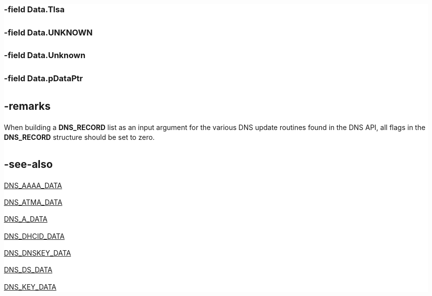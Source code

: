  


### -field Data.Tlsa

 


### -field Data.UNKNOWN

 


### -field Data.Unknown

 


### -field Data.pDataPtr

 




## -remarks



When building a 
<b>DNS_RECORD</b> list as an input argument for the various DNS update routines found in the DNS API, all flags in the 
<b>DNS_RECORD</b> structure should be set to zero.




## -see-also




<a href="https://msdn.microsoft.com/0bc48e86-368c-431c-b67a-b7689dca8d3c">DNS_AAAA_DATA</a>



<a href="https://msdn.microsoft.com/09df3990-36bd-4656-b5cd-792e521adf9d">DNS_ATMA_DATA</a>



<a href="https://msdn.microsoft.com/0fd21930-1319-4ae7-b46f-2b744f4faae9">DNS_A_DATA</a>



<a href="https://msdn.microsoft.com/868846bc-9f63-4bb3-ac8d-cea34232bb41">DNS_DHCID_DATA</a>



<a href="https://msdn.microsoft.com/5c15980f-6dc7-4b6d-8be1-e22fdea8fe67">DNS_DNSKEY_DATA</a>



<a href="https://msdn.microsoft.com/8624cc27-feb5-4e4a-8970-40aa1d43960e">DNS_DS_DATA</a>



<a href="https://msdn.microsoft.com/d7d60322-4d06-4c57-b181-c6a38e09e1ef">DNS_KEY_DATA</a>

